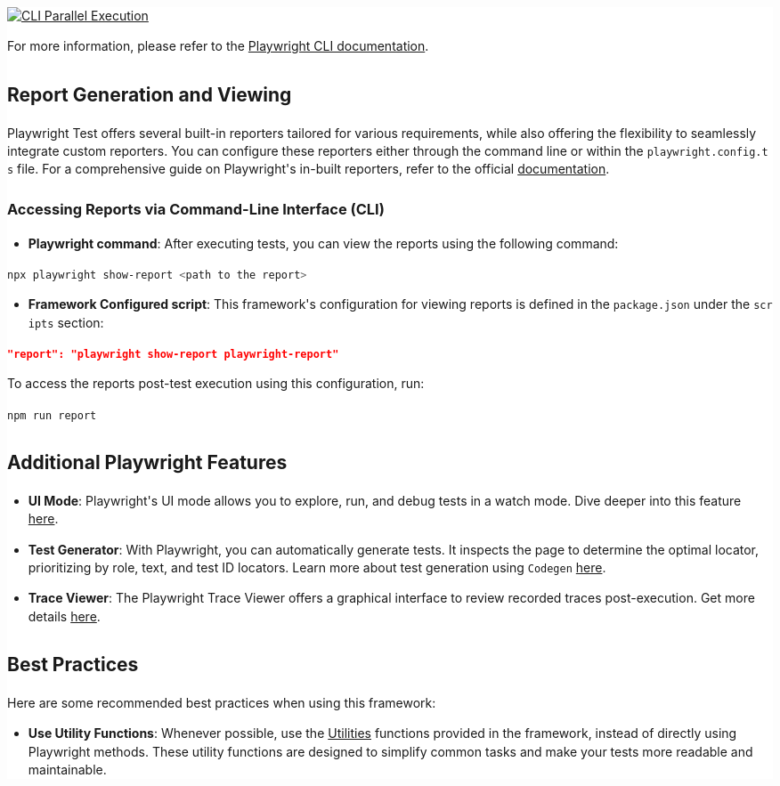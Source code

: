[![CLI Parallel Execution](http://img.youtube.com/vi/gtkoLizAsaw/0.jpg)](https://www.youtube.com/watch?v=gtkoLizAsaw 'CLI Parallel Execution')

For more information, please refer to the [Playwright CLI documentation](https://playwright.dev/docs/test-cli).

## Report Generation and Viewing

Playwright Test offers several built-in reporters tailored for various requirements, while also offering the flexibility to seamlessly integrate custom reporters. You can configure these reporters either through the command line or within the `playwright.config.ts` file. For a comprehensive guide on Playwright's in-built reporters, refer to the official [documentation](https://playwright.dev/docs/test-reporters).

### Accessing Reports via Command-Line Interface (CLI)

- **Playwright command**: After executing tests, you can view the reports using the following command:

```bash
npx playwright show-report <path to the report>
```

- **Framework Configured script**: This framework's configuration for viewing reports is defined in the `package.json` under the `scripts` section:

```json
"report": "playwright show-report playwright-report"
```

To access the reports post-test execution using this configuration, run:

```bash
npm run report
```

## Additional Playwright Features

- **UI Mode**: Playwright's UI mode allows you to explore, run, and debug tests in a watch mode. Dive deeper into this feature [here](https://playwright.dev/docs/test-ui-mode).

- **Test Generator**: With Playwright, you can automatically generate tests. It inspects the page to determine the optimal locator, prioritizing by role, text, and test ID locators. Learn more about test generation using `Codegen` [here](https://playwright.dev/docs/codegen).

- **Trace Viewer**: The Playwright Trace Viewer offers a graphical interface to review recorded traces post-execution. Get more details [here](https://playwright.dev/docs/trace-viewer).

## Best Practices

Here are some recommended best practices when using this framework:

- **Use Utility Functions**: Whenever possible, use the [Utilities](docs/Utilities.md) functions provided in the framework, instead of directly using Playwright methods. These utility functions are designed to simplify common tasks and make your tests more readable and maintainable.
